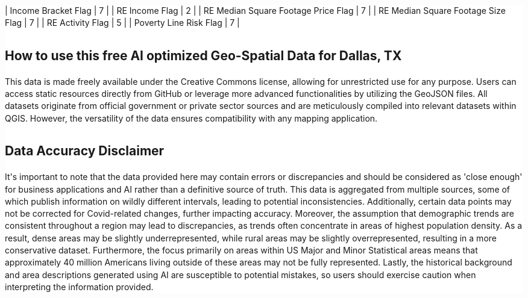 | Income Bracket Flag | 7 |
| RE Income Flag | 2 |
| RE Median Square Footage Price Flag | 7 |
| RE Median Square Footage Size Flag | 7 |
| RE Activity Flag | 5 |
| Poverty Line Risk Flag | 7 |

## How to use this free AI optimized Geo-Spatial Data for Dallas, TX

This data is made freely available under the Creative Commons license, allowing for unrestricted use for any purpose. Users can access static resources directly from GitHub or leverage more advanced functionalities by utilizing the GeoJSON files. All datasets originate from official government or private sector sources and are meticulously compiled into relevant datasets within QGIS. However, the versatility of the data ensures compatibility with any mapping application.

## Data Accuracy Disclaimer
It's important to note that the data provided here may contain errors or discrepancies and should be considered as 'close enough' for business applications and AI rather than a definitive source of truth. This data is aggregated from multiple sources, some of which publish information on wildly different intervals, leading to potential inconsistencies. Additionally, certain data points may not be corrected for Covid-related changes, further impacting accuracy. Moreover, the assumption that demographic trends are consistent throughout a region may lead to discrepancies, as trends often concentrate in areas of highest population density. As a result, dense areas may be slightly underrepresented, while rural areas may be slightly overrepresented, resulting in a more conservative dataset. Furthermore, the focus primarily on areas within US Major and Minor Statistical areas means that approximately 40 million Americans living outside of these areas may not be fully represented. Lastly, the historical background and area descriptions generated using AI are susceptible to potential mistakes, so users should exercise caution when interpreting the information provided.
